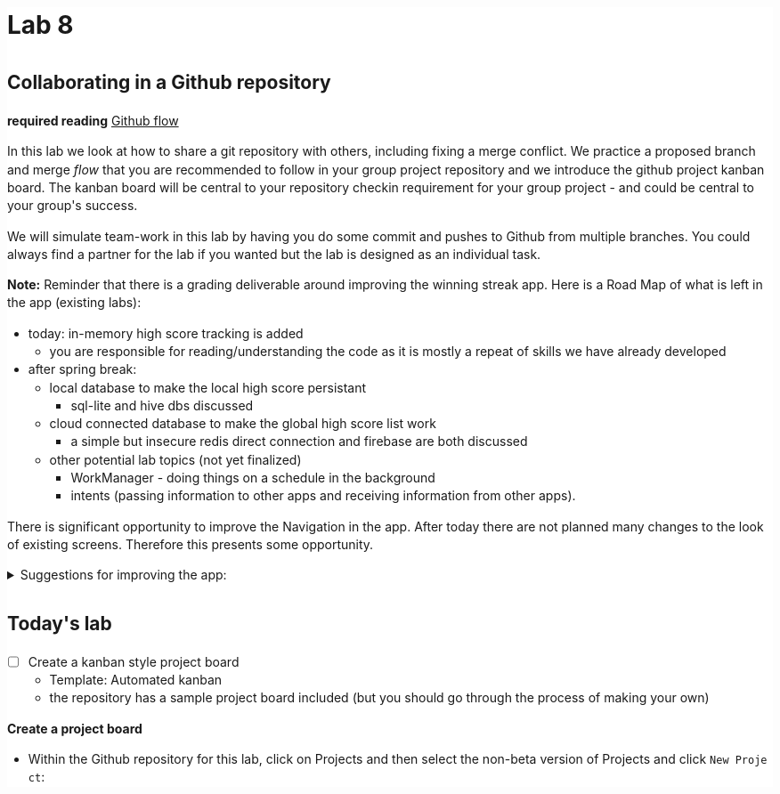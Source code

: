 # Lab 8
## Collaborating in a Github repository

**required reading**
[Github flow](https://docs.github.com/en/get-started/quickstart/github-flow)


In this lab we look at how to share a git repository with others, including fixing a merge conflict. We practice a proposed branch and merge *flow* that you are recommended to follow in your group project repository and we introduce the github project kanban board. The kanban board will be central to your repository checkin requirement for your group project - and could be central to your group's success.

We will simulate team-work in this lab by having you do some commit and pushes to Github from multiple branches. You could always find a partner for the lab if you wanted but the lab is designed as an individual task.


**Note:** Reminder that there is a grading deliverable around improving the winning streak app. Here is a Road Map of what is left in the app (existing labs):

  - today: in-memory high score tracking is added
    - you are responsible for reading/understanding the code as it is mostly a repeat of skills we have already developed
  - after spring break:
    - local database to make the local high score persistant
      - sql-lite and hive dbs discussed
    - cloud connected database to make the global high score list work
      - a simple but insecure redis direct connection and firebase are both discussed
    - other potential lab topics (not yet finalized)
      - WorkManager - doing things on a schedule in the background
      - intents (passing information to other apps and receiving information from other apps).

There is significant opportunity to improve the Navigation in the app. After today there are not planned many changes to the look of existing screens. Therefore this presents some opportunity.

<details><summary>Suggestions for improving the app: </summary></details>

## Today's lab

 - [ ] Create a kanban style project board
      - Template: Automated kanban
      - the repository has a sample project board included (but you should go through the process of making your own)

**Create a project board**

- Within the Github repository for this lab, click on Projects and then select the non-beta version of Projects and click `New Project`:
